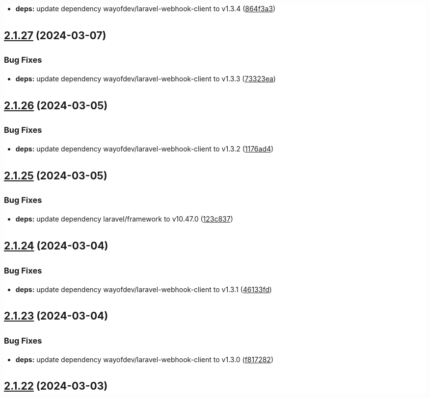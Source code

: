 * **deps:** update dependency wayofdev/laravel-webhook-client to v1.3.4 ([864f3a3](https://github.com/wayofdev/laravel-stripe-webhooks/commit/864f3a3abfc42831dbe3bcf8126ad8cbc1741fc8))

## [2.1.27](https://github.com/wayofdev/laravel-stripe-webhooks/compare/v2.1.26...v2.1.27) (2024-03-07)


### Bug Fixes

* **deps:** update dependency wayofdev/laravel-webhook-client to v1.3.3 ([73323ea](https://github.com/wayofdev/laravel-stripe-webhooks/commit/73323eaa6b9d5bbd4f2d8338506bda0ab1996371))

## [2.1.26](https://github.com/wayofdev/laravel-stripe-webhooks/compare/v2.1.25...v2.1.26) (2024-03-05)


### Bug Fixes

* **deps:** update dependency wayofdev/laravel-webhook-client to v1.3.2 ([1176ad4](https://github.com/wayofdev/laravel-stripe-webhooks/commit/1176ad43a29f88bcf54c5c41db365b60f968ae3e))

## [2.1.25](https://github.com/wayofdev/laravel-stripe-webhooks/compare/v2.1.24...v2.1.25) (2024-03-05)


### Bug Fixes

* **deps:** update dependency laravel/framework to v10.47.0 ([123c837](https://github.com/wayofdev/laravel-stripe-webhooks/commit/123c837fa9e6bc477b09d9dcd0858dbb50e98c31))

## [2.1.24](https://github.com/wayofdev/laravel-stripe-webhooks/compare/v2.1.23...v2.1.24) (2024-03-04)


### Bug Fixes

* **deps:** update dependency wayofdev/laravel-webhook-client to v1.3.1 ([46133fd](https://github.com/wayofdev/laravel-stripe-webhooks/commit/46133fd1f96ca77915d5fe06c028af38e31ca322))

## [2.1.23](https://github.com/wayofdev/laravel-stripe-webhooks/compare/v2.1.22...v2.1.23) (2024-03-04)


### Bug Fixes

* **deps:** update dependency wayofdev/laravel-webhook-client to v1.3.0 ([f817282](https://github.com/wayofdev/laravel-stripe-webhooks/commit/f8172820de08de4a35b120d7dc14f4f85c9e6755))

## [2.1.22](https://github.com/wayofdev/laravel-stripe-webhooks/compare/v2.1.21...v2.1.22) (2024-03-03)
